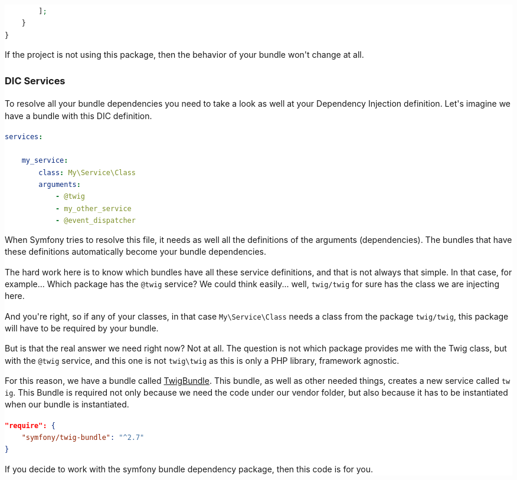``` php
        ];
    }
}
```

If the project is not using this package, then the behavior of your bundle won't
change at all.

### DIC Services

To resolve all your bundle dependencies you need to take a look as well at your
Dependency Injection definition. Let's imagine we have a bundle with this
DIC definition.

``` yaml
services:

    my_service:
        class: My\Service\Class
        arguments:
            - @twig
            - my_other_service
            - @event_dispatcher
```

When Symfony tries to resolve this file, it needs as well all the definitions
of the arguments (dependencies). The bundles that have these definitions
automatically become your bundle dependencies.

The hard work here is to know which bundles have all these service definitions,
and that is not always that simple. In that case, for example... Which package
has the `@twig` service? We could think easily... well, `twig/twig` for sure has
the class we are injecting here.

And you're right, so if any of your classes, in that case `My\Service\Class`
needs a class from the package `twig/twig`, this package will have to be
required by your bundle.

But is that the real answer we need right now? Not at all. The question is not
which package provides me with the Twig class, but with the `@twig` service, and
this one is not `twig\twig` as this is only a PHP library, framework agnostic.

For this reason, we have a bundle called
[TwigBundle](http://github.com/symfony/TwigBundle). This bundle, as well as 
other needed things, creates a new service called `twig`. This Bundle is
required not only because we need the code under our vendor folder, but also
because it has to be instantiated when our bundle is instantiated.

``` json
"require": {
    "symfony/twig-bundle": "^2.7"
}
```

If you decide to work with the symfony bundle dependency package, then this code
is for you.
